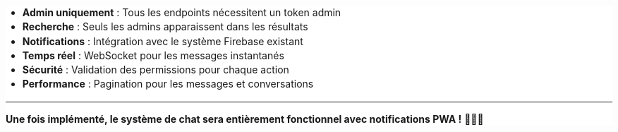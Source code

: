 - **Admin uniquement** : Tous les endpoints nécessitent un token admin
- **Recherche** : Seuls les admins apparaissent dans les résultats
- **Notifications** : Intégration avec le système Firebase existant
- **Temps réel** : WebSocket pour les messages instantanés
- **Sécurité** : Validation des permissions pour chaque action
- **Performance** : Pagination pour les messages et conversations

---

**Une fois implémenté, le système de chat sera entièrement fonctionnel avec notifications PWA !** 💬📱✨
